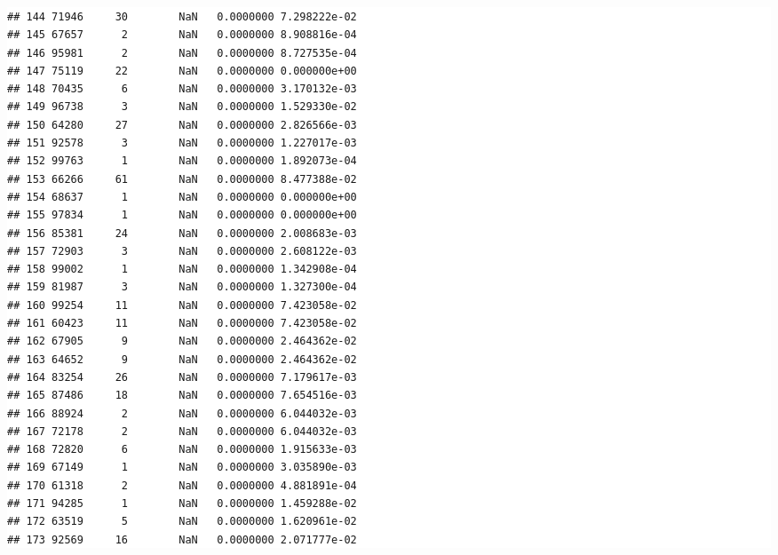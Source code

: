     ## 144 71946     30        NaN   0.0000000 7.298222e-02
    ## 145 67657      2        NaN   0.0000000 8.908816e-04
    ## 146 95981      2        NaN   0.0000000 8.727535e-04
    ## 147 75119     22        NaN   0.0000000 0.000000e+00
    ## 148 70435      6        NaN   0.0000000 3.170132e-03
    ## 149 96738      3        NaN   0.0000000 1.529330e-02
    ## 150 64280     27        NaN   0.0000000 2.826566e-03
    ## 151 92578      3        NaN   0.0000000 1.227017e-03
    ## 152 99763      1        NaN   0.0000000 1.892073e-04
    ## 153 66266     61        NaN   0.0000000 8.477388e-02
    ## 154 68637      1        NaN   0.0000000 0.000000e+00
    ## 155 97834      1        NaN   0.0000000 0.000000e+00
    ## 156 85381     24        NaN   0.0000000 2.008683e-03
    ## 157 72903      3        NaN   0.0000000 2.608122e-03
    ## 158 99002      1        NaN   0.0000000 1.342908e-04
    ## 159 81987      3        NaN   0.0000000 1.327300e-04
    ## 160 99254     11        NaN   0.0000000 7.423058e-02
    ## 161 60423     11        NaN   0.0000000 7.423058e-02
    ## 162 67905      9        NaN   0.0000000 2.464362e-02
    ## 163 64652      9        NaN   0.0000000 2.464362e-02
    ## 164 83254     26        NaN   0.0000000 7.179617e-03
    ## 165 87486     18        NaN   0.0000000 7.654516e-03
    ## 166 88924      2        NaN   0.0000000 6.044032e-03
    ## 167 72178      2        NaN   0.0000000 6.044032e-03
    ## 168 72820      6        NaN   0.0000000 1.915633e-03
    ## 169 67149      1        NaN   0.0000000 3.035890e-03
    ## 170 61318      2        NaN   0.0000000 4.881891e-04
    ## 171 94285      1        NaN   0.0000000 1.459288e-02
    ## 172 63519      5        NaN   0.0000000 1.620961e-02
    ## 173 92569     16        NaN   0.0000000 2.071777e-02